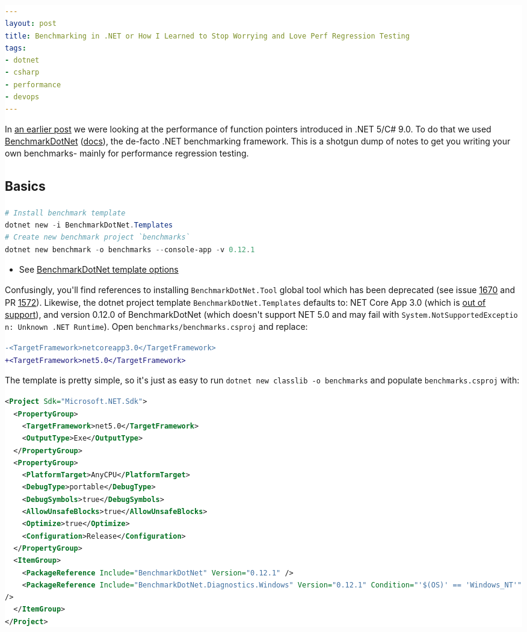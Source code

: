 ```yaml
---
layout: post
title: Benchmarking in .NET or How I Learned to Stop Worrying and Love Perf Regression Testing
tags:
- dotnet
- csharp
- performance
- devops
---
```


In [an earlier post](https://rendered-obsolete.github.io/2021/05/03/dotnet_calli.html) we were looking at the performance of function pointers introduced in .NET 5/C# 9.0.  To do that we used [BenchmarkDotNet](https://github.com/dotnet/BenchmarkDotNet) ([docs](https://benchmarkdotnet.org/articles/overview.html)), the de-facto .NET benchmarking framework.  This is a shotgun dump of notes to get you writing your own benchmarks- mainly for performance regression testing.

## Basics

```powershell
# Install benchmark template
dotnet new -i BenchmarkDotNet.Templates
# Create new benchmark project `benchmarks`
dotnet new benchmark -o benchmarks --console-app -v 0.12.1
```

- See [BenchmarkDotNet template options](https://benchmarkdotnet.org/articles/guides/dotnet-new-templates.html)

Confusingly, you'll find references to installing `BenchmarkDotNet.Tool` global tool which has been deprecated (see issue [1670](https://github.com/dotnet/BenchmarkDotNet/issues/1670) and PR [1572](https://github.com/dotnet/BenchmarkDotNet/pull/1572)).  Likewise, the dotnet project template `BenchmarkDotNet.Templates` defaults to: NET Core App 3.0 (which is [out of support](https://aka.ms/dotnet-core-support)), and version 0.12.0 of BenchmarkDotNet (which doesn't support NET 5.0 and may fail with `System.NotSupportedException: Unknown .NET Runtime`).  Open `benchmarks/benchmarks.csproj` and replace:
```diff
-<TargetFramework>netcoreapp3.0</TargetFramework>
+<TargetFramework>net5.0</TargetFramework>
```

The template is pretty simple, so it's just as easy to run `dotnet new classlib -o benchmarks` and populate `benchmarks.csproj` with:
```xml
<Project Sdk="Microsoft.NET.Sdk">
  <PropertyGroup>
    <TargetFramework>net5.0</TargetFramework>
    <OutputType>Exe</OutputType>
  </PropertyGroup>
  <PropertyGroup>
    <PlatformTarget>AnyCPU</PlatformTarget>
    <DebugType>portable</DebugType>
    <DebugSymbols>true</DebugSymbols>
    <AllowUnsafeBlocks>true</AllowUnsafeBlocks>
    <Optimize>true</Optimize>
    <Configuration>Release</Configuration>
  </PropertyGroup>
  <ItemGroup>
    <PackageReference Include="BenchmarkDotNet" Version="0.12.1" />
    <PackageReference Include="BenchmarkDotNet.Diagnostics.Windows" Version="0.12.1" Condition="'$(OS)' == 'Windows_NT'" />
  </ItemGroup>
</Project>
```
